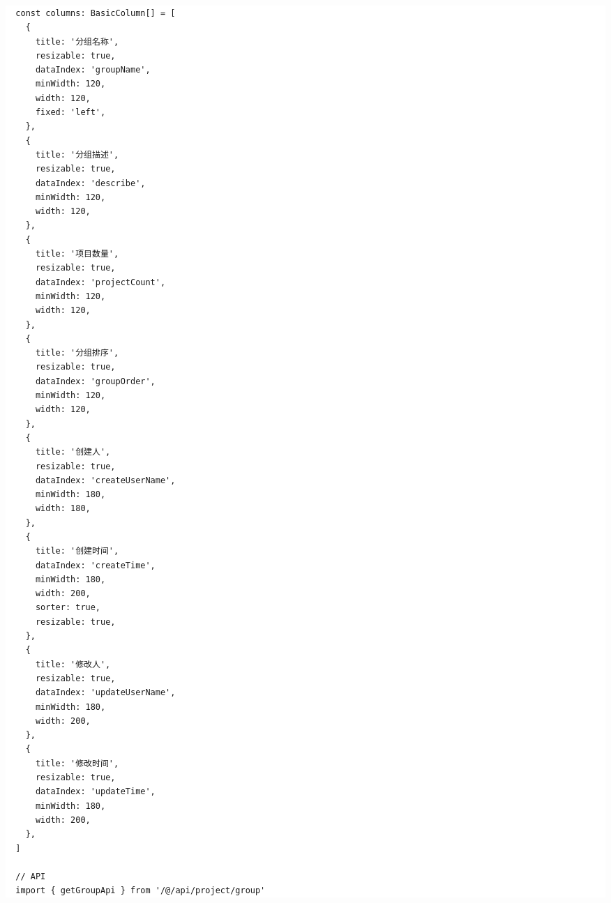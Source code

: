 ``` vue
  const columns: BasicColumn[] = [
    {
      title: '分组名称',
      resizable: true,
      dataIndex: 'groupName',
      minWidth: 120,
      width: 120,
      fixed: 'left',
    },
    {
      title: '分组描述',
      resizable: true,
      dataIndex: 'describe',
      minWidth: 120,
      width: 120,
    },
    {
      title: '项目数量',
      resizable: true,
      dataIndex: 'projectCount',
      minWidth: 120,
      width: 120,
    },
    {
      title: '分组排序',
      resizable: true,
      dataIndex: 'groupOrder',
      minWidth: 120,
      width: 120,
    },
    {
      title: '创建人',
      resizable: true,
      dataIndex: 'createUserName',
      minWidth: 180,
      width: 180,
    },
    {
      title: '创建时间',
      dataIndex: 'createTime',
      minWidth: 180,
      width: 200,
      sorter: true,
      resizable: true,
    },
    {
      title: '修改人',
      resizable: true,
      dataIndex: 'updateUserName',
      minWidth: 180,
      width: 200,
    },
    {
      title: '修改时间',
      resizable: true,
      dataIndex: 'updateTime',
      minWidth: 180,
      width: 200,
    },
  ]

  // API
  import { getGroupApi } from '/@/api/project/group'
```